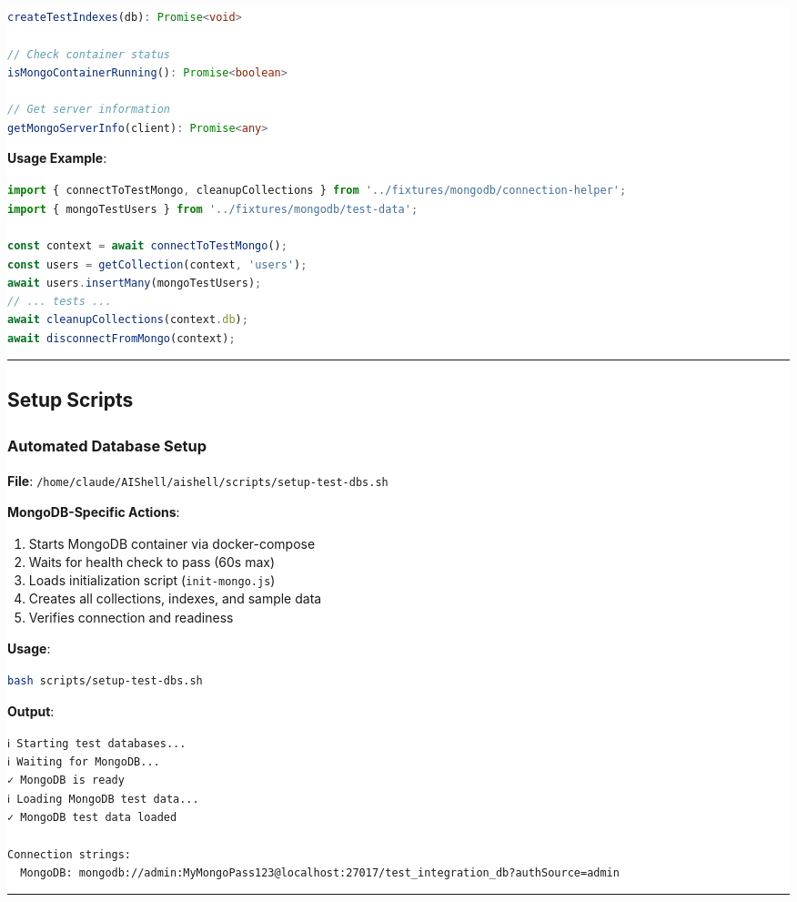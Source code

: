 ```typescript
createTestIndexes(db): Promise<void>

// Check container status
isMongoContainerRunning(): Promise<boolean>

// Get server information
getMongoServerInfo(client): Promise<any>
```

**Usage Example**:
```typescript
import { connectToTestMongo, cleanupCollections } from '../fixtures/mongodb/connection-helper';
import { mongoTestUsers } from '../fixtures/mongodb/test-data';

const context = await connectToTestMongo();
const users = getCollection(context, 'users');
await users.insertMany(mongoTestUsers);
// ... tests ...
await cleanupCollections(context.db);
await disconnectFromMongo(context);
```

---

## Setup Scripts

### Automated Database Setup
**File**: `/home/claude/AIShell/aishell/scripts/setup-test-dbs.sh`

**MongoDB-Specific Actions**:
1. Starts MongoDB container via docker-compose
2. Waits for health check to pass (60s max)
3. Loads initialization script (`init-mongo.js`)
4. Creates all collections, indexes, and sample data
5. Verifies connection and readiness

**Usage**:
```bash
bash scripts/setup-test-dbs.sh
```

**Output**:
```
ℹ Starting test databases...
ℹ Waiting for MongoDB...
✓ MongoDB is ready
ℹ Loading MongoDB test data...
✓ MongoDB test data loaded

Connection strings:
  MongoDB: mongodb://admin:MyMongoPass123@localhost:27017/test_integration_db?authSource=admin
```

---